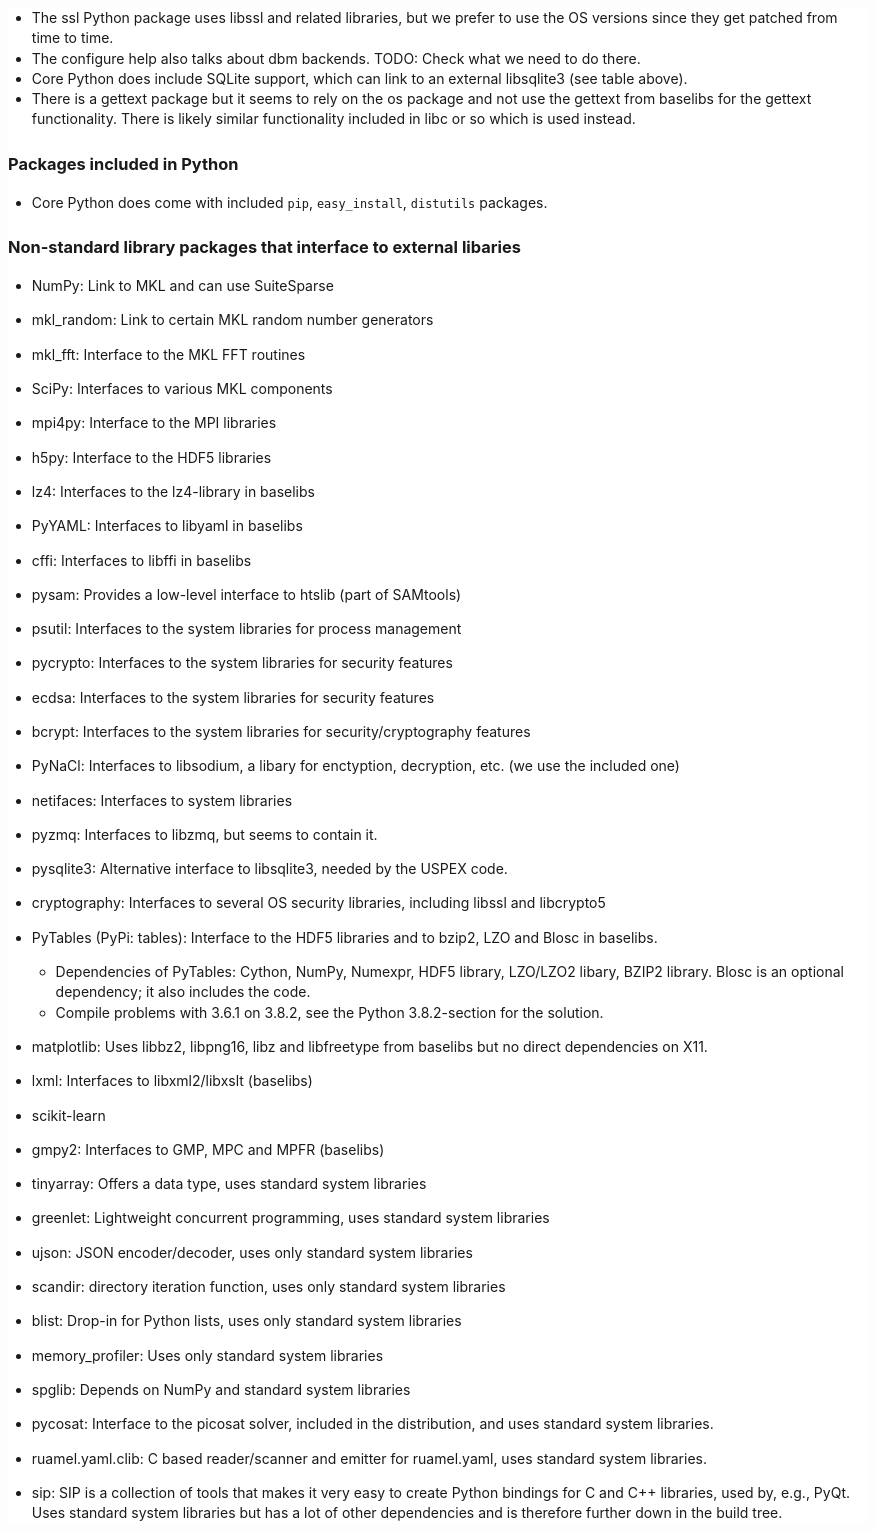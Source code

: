 * The ssl Python package uses libssl and related libraries, but we prefer to use the
  OS versions since they get patched from time to time.
* The configure help also talks about dbm backends. TODO: Check what we need to do
  there.
* Core Python does include SQLite support, which can link to an external libsqlite3
  (see table above).
* There is a gettext package but it seems to rely on the os package and not use
  the gettext from baselibs for the gettext functionality. There is likely similar
  functionality included in libc or so which is used instead.

### Packages included in Python

* Core Python does come with included ``pip``, ``easy_install``, ``distutils`` packages.

### Non-standard library packages that interface to external libaries

* NumPy: Link to MKL and can use SuiteSparse
* mkl_random: Link to certain MKL random number generators
* mkl_fft: Interface to the MKL FFT routines
* SciPy: Interfaces to various MKL components
* mpi4py: Interface to the MPI libraries
* h5py: Interface to the HDF5 libraries
* lz4: Interfaces to the lz4-library in baselibs
* PyYAML: Interfaces to libyaml in baselibs
* cffi: Interfaces to libffi in baselibs
* pysam: Provides a low-level interface to htslib (part of SAMtools)
* psutil: Interfaces to the system libraries for process management
* pycrypto: Interfaces to the system libraries for security features
* ecdsa: Interfaces to the system libraries for security features
* bcrypt: Interfaces to the system libraries for security/cryptography features
* PyNaCl: Interfaces to libsodium, a libary for enctyption, decryption, etc.
  (we use the included one)
* netifaces: Interfaces to system libraries
* pyzmq: Interfaces to libzmq, but seems to contain it.
* pysqlite3: Alternative interface to libsqlite3, needed by the USPEX code.

* cryptography: Interfaces to several OS security libraries, including libssl and
  libcrypto5
* PyTables (PyPi: tables): Interface to the HDF5 libraries and to bzip2, LZO and Blosc
  in baselibs.
    * Dependencies of PyTables: Cython, NumPy, Numexpr, HDF5 library, LZO/LZO2 libary,
      BZIP2 library. Blosc is an optional dependency; it also includes the code.
    * Compile problems with 3.6.1 on 3.8.2, see the Python 3.8.2-section for the solution.
* matplotlib: Uses libbz2, libpng16, libz and libfreetype from baselibs but no direct
  dependencies on X11.
* lxml: Interfaces to libxml2/libxslt (baselibs)
* scikit-learn
* gmpy2: Interfaces to GMP, MPC and MPFR (baselibs)

* tinyarray: Offers a data type, uses standard system libraries
* greenlet: Lightweight concurrent programming, uses standard system libraries
* ujson: JSON encoder/decoder, uses only standard system libraries
* scandir: directory iteration function, uses only standard system libraries
* blist: Drop-in for Python lists, uses only standard system libraries
* memory_profiler: Uses only standard system libraries
* spglib: Depends on NumPy and standard system libraries
* pycosat: Interface to the picosat solver, included in the distribution, and uses
  standard system libraries.
* ruamel.yaml.clib: C based reader/scanner and emitter for ruamel.yaml, uses standard
  system libraries.
* sip: SIP is a collection of tools that makes it very easy to create Python bindings
  for C and C++ libraries, used by, e.g., PyQt. Uses standard system libraries but
  has a lot of other dependencies and is therefore further down in the build tree.
